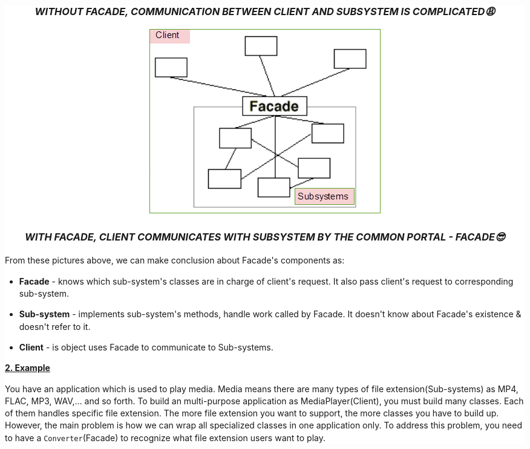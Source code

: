 </p>
<h3 align="center">

***WITHOUT FACADE, COMMUNICATION BETWEEN CLIENT AND SUBSYSTEM IS COMPLICATED😩***
</h3>

<p align="center">
    <img src="./photo/facade-with.png"/>
</p>
<h3 align="center">

***WITH FACADE, CLIENT COMMUNICATES WITH SUBSYSTEM BY THE COMMON PORTAL - FACADE😎***
</h3>

From these pictures above, we can make conclusion about Facade's components as:

- **Facade** - knows which sub-system's classes are in charge of client's request. It also pass client's request to corresponding sub-system.

- **Sub-system** - implements sub-system's methods, handle work called by Facade. It doesn't know about Facade's existence & doesn't refer to it.

- **Client** - is object uses Facade to communicate to Sub-systems.

[**2. Example**](#)

You have an application which is used to play media. Media means there are many types of file extension(Sub-systems) as MP4, FLAC, MP3, WAV,... and so forth. To build an multi-purpose application as MediaPlayer(Client), you must build many classes. Each of them handles specific file extension. The more file extension you want to support, the more classes you have to build up. However, the main problem is how we can wrap all specialized classes in one application only. To address this problem, you need to have a `Converter`(Facade) to recognize what file extension users want to play.

<p align="center">
